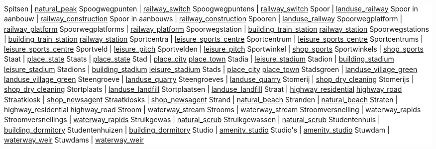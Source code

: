 Spitsen |  [natural\_peak](https://taginfo.openstreetmap.org/tags/natural=peak)
Spoogwegpunten |  [railway\_switch](https://taginfo.openstreetmap.org/tags/railway=switch)
Spoogwegpuntens |  [railway\_switch](https://taginfo.openstreetmap.org/tags/railway=switch)
Spoor |  [landuse\_railway](https://taginfo.openstreetmap.org/tags/landuse=railway)
Spoor in aanbouw |  [railway\_construction](https://taginfo.openstreetmap.org/tags/railway=construction)
Spoor in aanbouws |  [railway\_construction](https://taginfo.openstreetmap.org/tags/railway=construction)
Spooren |  [landuse\_railway](https://taginfo.openstreetmap.org/tags/landuse=railway)
Spoorwegplatform |  [railway\_platform](https://taginfo.openstreetmap.org/tags/railway=platform)
Spoorwegplatforms |  [railway\_platform](https://taginfo.openstreetmap.org/tags/railway=platform)
Spoorwegstation |  [building\_train\_station](https://taginfo.openstreetmap.org/tags/building=train_station) [railway\_station](https://taginfo.openstreetmap.org/tags/railway=station)
Spoorwegstations |  [building\_train\_station](https://taginfo.openstreetmap.org/tags/building=train_station) [railway\_station](https://taginfo.openstreetmap.org/tags/railway=station)
Sportcentra |  [leisure\_sports\_centre](https://taginfo.openstreetmap.org/tags/leisure=sports_centre)
Sportcentrum |  [leisure\_sports\_centre](https://taginfo.openstreetmap.org/tags/leisure=sports_centre)
Sportcentrums |  [leisure\_sports\_centre](https://taginfo.openstreetmap.org/tags/leisure=sports_centre)
Sportveld |  [leisure\_pitch](https://taginfo.openstreetmap.org/tags/leisure=pitch)
Sportvelden |  [leisure\_pitch](https://taginfo.openstreetmap.org/tags/leisure=pitch)
Sportwinkel |  [shop\_sports](https://taginfo.openstreetmap.org/tags/shop=sports)
Sportwinkels |  [shop\_sports](https://taginfo.openstreetmap.org/tags/shop=sports)
Staat |  [place\_state](https://taginfo.openstreetmap.org/tags/place=state)
Staats |  [place\_state](https://taginfo.openstreetmap.org/tags/place=state)
Stad |  [place\_city](https://taginfo.openstreetmap.org/tags/place=city) [place\_town](https://taginfo.openstreetmap.org/tags/place=town)
Stadia |  [leisure\_stadium](https://taginfo.openstreetmap.org/tags/leisure=stadium)
Stadion |  [building\_stadium](https://taginfo.openstreetmap.org/tags/building=stadium) [leisure\_stadium](https://taginfo.openstreetmap.org/tags/leisure=stadium)
Stadions |  [building\_stadium](https://taginfo.openstreetmap.org/tags/building=stadium) [leisure\_stadium](https://taginfo.openstreetmap.org/tags/leisure=stadium)
Stads |  [place\_city](https://taginfo.openstreetmap.org/tags/place=city) [place\_town](https://taginfo.openstreetmap.org/tags/place=town)
Stadsgroen |  [landuse\_village\_green](https://taginfo.openstreetmap.org/tags/landuse=village_green) [landuse\_village\_green](https://taginfo.openstreetmap.org/tags/landuse=village_green)
Steengroeve |  [landuse\_quarry](https://taginfo.openstreetmap.org/tags/landuse=quarry)
Steengroeves |  [landuse\_quarry](https://taginfo.openstreetmap.org/tags/landuse=quarry)
Stomerij |  [shop\_dry\_cleaning](https://taginfo.openstreetmap.org/tags/shop=dry_cleaning)
Stomerijs |  [shop\_dry\_cleaning](https://taginfo.openstreetmap.org/tags/shop=dry_cleaning)
Stortplaats |  [landuse\_landfill](https://taginfo.openstreetmap.org/tags/landuse=landfill)
Stortplaatsen |  [landuse\_landfill](https://taginfo.openstreetmap.org/tags/landuse=landfill)
Straat |  [highway\_residential](https://taginfo.openstreetmap.org/tags/highway=residential) [highway\_road](https://taginfo.openstreetmap.org/tags/highway=road)
Straatkiosk |  [shop\_newsagent](https://taginfo.openstreetmap.org/tags/shop=newsagent)
Straatkiosks |  [shop\_newsagent](https://taginfo.openstreetmap.org/tags/shop=newsagent)
Strand |  [natural\_beach](https://taginfo.openstreetmap.org/tags/natural=beach)
Stranden |  [natural\_beach](https://taginfo.openstreetmap.org/tags/natural=beach)
Straten |  [highway\_residential](https://taginfo.openstreetmap.org/tags/highway=residential) [highway\_road](https://taginfo.openstreetmap.org/tags/highway=road)
Stroom |  [waterway\_stream](https://taginfo.openstreetmap.org/tags/waterway=stream)
Strooms |  [waterway\_stream](https://taginfo.openstreetmap.org/tags/waterway=stream)
Stroomversnelling |  [waterway\_rapids](https://taginfo.openstreetmap.org/tags/waterway=rapids)
Stroomversnellings |  [waterway\_rapids](https://taginfo.openstreetmap.org/tags/waterway=rapids)
Struikgewas |  [natural\_scrub](https://taginfo.openstreetmap.org/tags/natural=scrub)
Struikgewassen |  [natural\_scrub](https://taginfo.openstreetmap.org/tags/natural=scrub)
Studentenhuis |  [building\_dormitory](https://taginfo.openstreetmap.org/tags/building=dormitory)
Studentenhuizen |  [building\_dormitory](https://taginfo.openstreetmap.org/tags/building=dormitory)
Studio |  [amenity\_studio](https://taginfo.openstreetmap.org/tags/amenity=studio)
Studio's |  [amenity\_studio](https://taginfo.openstreetmap.org/tags/amenity=studio)
Stuwdam |  [waterway\_weir](https://taginfo.openstreetmap.org/tags/waterway=weir)
Stuwdams |  [waterway\_weir](https://taginfo.openstreetmap.org/tags/waterway=weir)